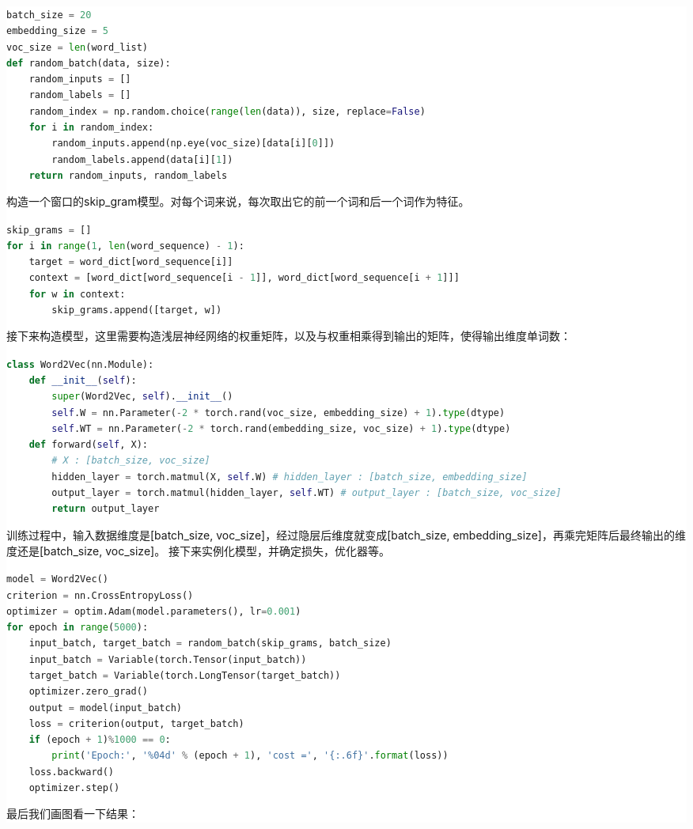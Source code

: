 ```python
batch_size = 20  
embedding_size = 5 
voc_size = len(word_list)
def random_batch(data, size):
    random_inputs = []
    random_labels = []
    random_index = np.random.choice(range(len(data)), size, replace=False)
    for i in random_index:
        random_inputs.append(np.eye(voc_size)[data[i][0]]) 
        random_labels.append(data[i][1])  
    return random_inputs, random_labels
```
构造一个窗口的skip_gram模型。对每个词来说，每次取出它的前一个词和后一个词作为特征。
```python
skip_grams = []
for i in range(1, len(word_sequence) - 1):
    target = word_dict[word_sequence[i]]
    context = [word_dict[word_sequence[i - 1]], word_dict[word_sequence[i + 1]]]
    for w in context:
        skip_grams.append([target, w])
```
接下来构造模型，这里需要构造浅层神经网络的权重矩阵，以及与权重相乘得到输出的矩阵，使得输出维度单词数：
```python
class Word2Vec(nn.Module):
    def __init__(self):
        super(Word2Vec, self).__init__()
        self.W = nn.Parameter(-2 * torch.rand(voc_size, embedding_size) + 1).type(dtype) 
        self.WT = nn.Parameter(-2 * torch.rand(embedding_size, voc_size) + 1).type(dtype) 
    def forward(self, X):
        # X : [batch_size, voc_size]
        hidden_layer = torch.matmul(X, self.W) # hidden_layer : [batch_size, embedding_size]
        output_layer = torch.matmul(hidden_layer, self.WT) # output_layer : [batch_size, voc_size]
        return output_layer
```
训练过程中，输入数据维度是[batch_size, voc_size]，经过隐层后维度就变成[batch_size, embedding_size]，再乘完矩阵后最终输出的维度还是[batch_size, voc_size]。
接下来实例化模型，并确定损失，优化器等。

```python
model = Word2Vec()
criterion = nn.CrossEntropyLoss()
optimizer = optim.Adam(model.parameters(), lr=0.001)
for epoch in range(5000):
    input_batch, target_batch = random_batch(skip_grams, batch_size)
    input_batch = Variable(torch.Tensor(input_batch))
    target_batch = Variable(torch.LongTensor(target_batch))
    optimizer.zero_grad()
    output = model(input_batch)
    loss = criterion(output, target_batch)
    if (epoch + 1)%1000 == 0:
        print('Epoch:', '%04d' % (epoch + 1), 'cost =', '{:.6f}'.format(loss))
    loss.backward()
    optimizer.step()
```
最后我们画图看一下结果：
